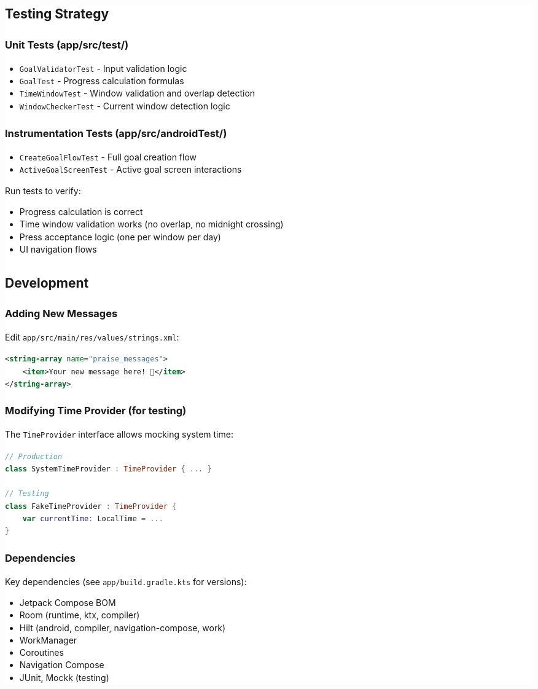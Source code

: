 ## Testing Strategy

### Unit Tests (app/src/test/)
- `GoalValidatorTest` - Input validation logic
- `GoalTest` - Progress calculation formulas
- `TimeWindowTest` - Window validation and overlap detection
- `WindowCheckerTest` - Current window detection logic

### Instrumentation Tests (app/src/androidTest/)
- `CreateGoalFlowTest` - Full goal creation flow
- `ActiveGoalScreenTest` - Active goal screen interactions

Run tests to verify:
- Progress calculation is correct
- Time window validation works (no overlap, no midnight crossing)
- Press acceptance logic (one per window per day)
- UI navigation flows

## Development

### Adding New Messages

Edit `app/src/main/res/values/strings.xml`:
```xml
<string-array name="praise_messages">
    <item>Your new message here! 🎉</item>
</string-array>
```

### Modifying Time Provider (for testing)

The `TimeProvider` interface allows mocking system time:
```kotlin
// Production
class SystemTimeProvider : TimeProvider { ... }

// Testing
class FakeTimeProvider : TimeProvider {
    var currentTime: LocalTime = ...
}
```

### Dependencies

Key dependencies (see `app/build.gradle.kts` for versions):
- Jetpack Compose BOM
- Room (runtime, ktx, compiler)
- Hilt (android, compiler, navigation-compose, work)
- WorkManager
- Coroutines
- Navigation Compose
- JUnit, Mockk (testing)
